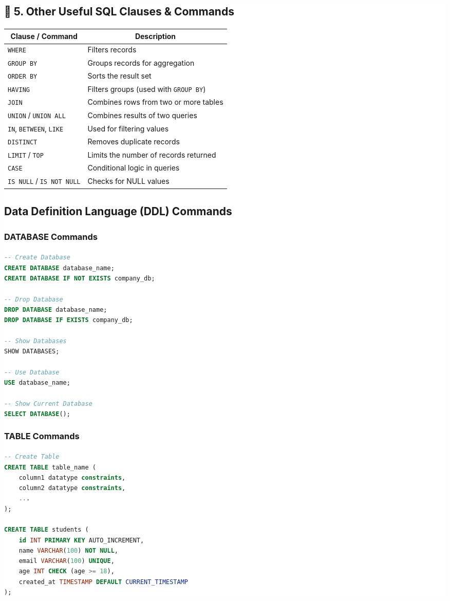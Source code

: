 
## 🔹 5. Other Useful SQL Clauses & Commands

| Clause / Command | Description                              |
|------------------|------------------------------------------|
| `WHERE`          | Filters records                          |
| `GROUP BY`       | Groups records for aggregation           |
| `ORDER BY`       | Sorts the result set                     |
| `HAVING`         | Filters groups (used with `GROUP BY`)    |
| `JOIN`           | Combines rows from two or more tables    |
| `UNION` / `UNION ALL` | Combines results of two queries    |
| `IN`, `BETWEEN`, `LIKE` | Used for filtering values        |
| `DISTINCT`       | Removes duplicate records                |
| `LIMIT` / `TOP`  | Limits the number of records returned    |
| `CASE`           | Conditional logic in queries             |
| `IS NULL` / `IS NOT NULL` | Checks for NULL values         |


## Data Definition Language (DDL) Commands

### DATABASE Commands
```sql
-- Create Database
CREATE DATABASE database_name;
CREATE DATABASE IF NOT EXISTS company_db;

-- Drop Database
DROP DATABASE database_name;
DROP DATABASE IF EXISTS company_db;

-- Show Databases
SHOW DATABASES;

-- Use Database
USE database_name;

-- Show Current Database
SELECT DATABASE();
```

### TABLE Commands
```sql
-- Create Table
CREATE TABLE table_name (
    column1 datatype constraints,
    column2 datatype constraints,
    ...
);

CREATE TABLE students (
    id INT PRIMARY KEY AUTO_INCREMENT,
    name VARCHAR(100) NOT NULL,
    email VARCHAR(100) UNIQUE,
    age INT CHECK (age >= 18),
    created_at TIMESTAMP DEFAULT CURRENT_TIMESTAMP
);
```